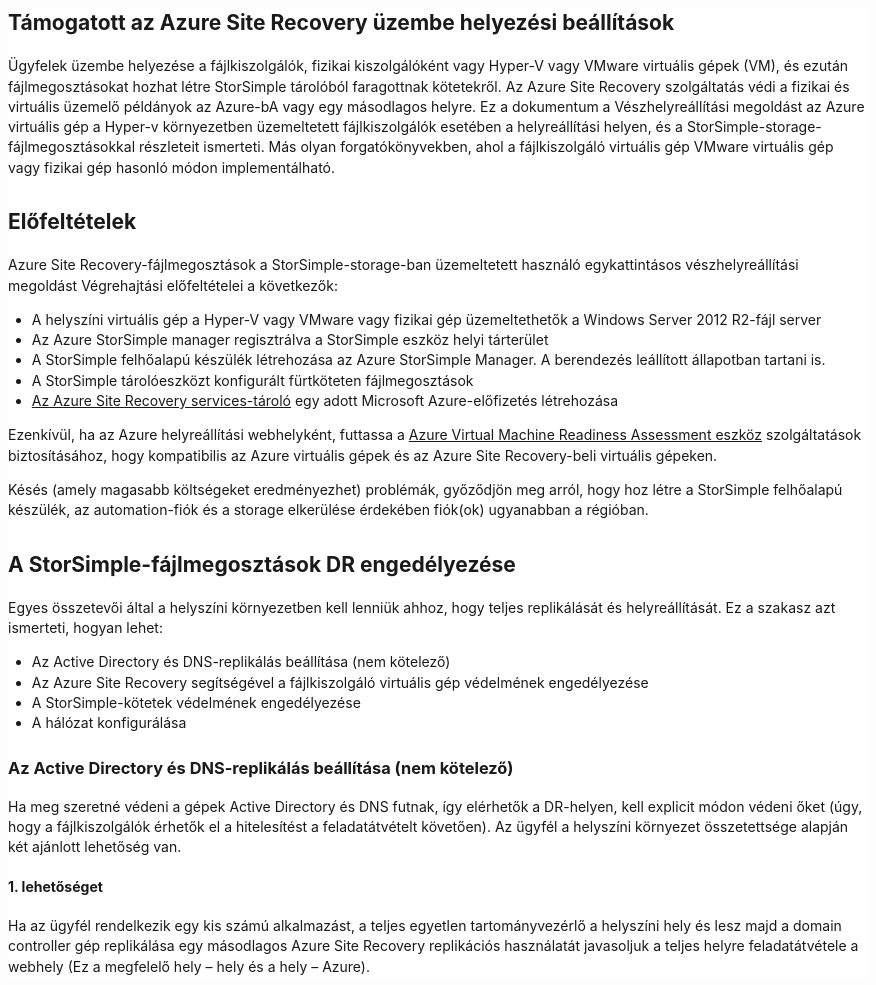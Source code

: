 ## <a name="supported-azure-site-recovery-deployment-options"></a>Támogatott az Azure Site Recovery üzembe helyezési beállítások
Ügyfelek üzembe helyezése a fájlkiszolgálók, fizikai kiszolgálóként vagy Hyper-V vagy VMware virtuális gépek (VM), és ezután fájlmegosztásokat hozhat létre StorSimple tárolóból faragottnak kötetekről. Az Azure Site Recovery szolgáltatás védi a fizikai és virtuális üzemelő példányok az Azure-bA vagy egy másodlagos helyre. Ez a dokumentum a Vészhelyreállítási megoldást az Azure virtuális gép a Hyper-v környezetben üzemeltetett fájlkiszolgálók esetében a helyreállítási helyen, és a StorSimple-storage-fájlmegosztásokkal részleteit ismerteti. Más olyan forgatókönyvekben, ahol a fájlkiszolgáló virtuális gép VMware virtuális gép vagy fizikai gép hasonló módon implementálható.

## <a name="prerequisites"></a>Előfeltételek
Azure Site Recovery-fájlmegosztások a StorSimple-storage-ban üzemeltetett használó egykattintásos vészhelyreállítási megoldást Végrehajtási előfeltételei a következők:

   - A helyszíni virtuális gép a Hyper-V vagy VMware vagy fizikai gép üzemeltethetők a Windows Server 2012 R2-fájl server
   - Az Azure StorSimple manager regisztrálva a StorSimple eszköz helyi tárterület
   - A StorSimple felhőalapú készülék létrehozása az Azure StorSimple Manager. A berendezés leállított állapotban tartani is.
   - A StorSimple tárolóeszközt konfigurált fürtköteten fájlmegosztások
   - [Az Azure Site Recovery services-tároló](../site-recovery/site-recovery-vmm-to-vmm.md) egy adott Microsoft Azure-előfizetés létrehozása

Ezenkívül, ha az Azure helyreállítási webhelyként, futtassa a [Azure Virtual Machine Readiness Assessment eszköz](http://azure.microsoft.com/downloads/vm-readiness-assessment/) szolgáltatások biztosításához, hogy kompatibilis az Azure virtuális gépek és az Azure Site Recovery-beli virtuális gépeken.

Késés (amely magasabb költségeket eredményezhet) problémák, győződjön meg arról, hogy hoz létre a StorSimple felhőalapú készülék, az automation-fiók és a storage elkerülése érdekében fiók(ok) ugyanabban a régióban.

## <a name="enable-dr-for-storsimple-file-shares"></a>A StorSimple-fájlmegosztások DR engedélyezése
Egyes összetevői által a helyszíni környezetben kell lenniük ahhoz, hogy teljes replikálását és helyreállítását. Ez a szakasz azt ismerteti, hogyan lehet:
    
   - Az Active Directory és DNS-replikálás beállítása (nem kötelező)
   - Az Azure Site Recovery segítségével a fájlkiszolgáló virtuális gép védelmének engedélyezése
   - A StorSimple-kötetek védelmének engedélyezése
   - A hálózat konfigurálása

### <a name="set-up-active-directory-and-dns-replication-optional"></a>Az Active Directory és DNS-replikálás beállítása (nem kötelező)
Ha meg szeretné védeni a gépek Active Directory és DNS futnak, így elérhetők a DR-helyen, kell explicit módon védeni őket (úgy, hogy a fájlkiszolgálók érhetők el a hitelesítést a feladatátvételt követően). Az ügyfél a helyszíni környezet összetettsége alapján két ajánlott lehetőség van.

#### <a name="option-1"></a>1. lehetőséget
Ha az ügyfél rendelkezik egy kis számú alkalmazást, a teljes egyetlen tartományvezérlő a helyszíni hely és lesz majd a domain controller gép replikálása egy másodlagos Azure Site Recovery replikációs használatát javasoljuk a teljes helyre feladatátvétele a webhely (Ez a megfelelő hely – hely és a hely – Azure).

